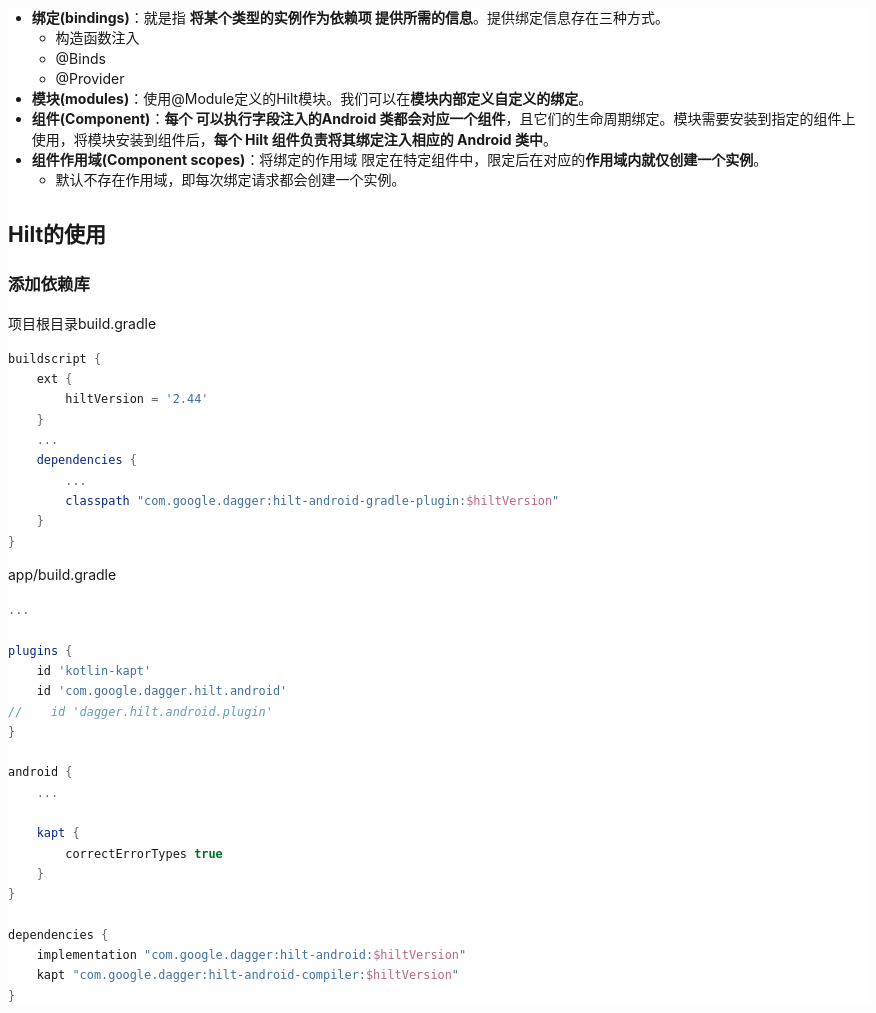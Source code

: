 * **绑定(bindings)**：就是指 **将某个类型的实例作为依赖项 提供所需的信息**。提供绑定信息存在三种方式。
  * 构造函数注入
  * @Binds
  * @Provider
* **模块(modules)**：使用@Module定义的Hilt模块。我们可以在**模块内部定义自定义的绑定**。
* **组件(Component)**：**每个 可以执行字段注入的Android 类都会对应一个组件**，且它们的生命周期绑定。模块需要安装到指定的组件上使用，将模块安装到组件后，**每个 Hilt 组件负责将其绑定注入相应的 Android 类中**。
* **组件作用域(Component scopes)**：将绑定的作用域 限定在特定组件中，限定后在对应的**作用域内就仅创建一个实例**。
  * 默认不存在作用域，即每次绑定请求都会创建一个实例。

## Hilt的使用

### 添加依赖库

项目根目录build.gradle

```groovy
buildscript {
    ext {
        hiltVersion = '2.44'
    }
    ...
    dependencies {
        ...
        classpath "com.google.dagger:hilt-android-gradle-plugin:$hiltVersion"
    }
}
```

app/build.gradle

```groovy
...

plugins {
    id 'kotlin-kapt'
    id 'com.google.dagger.hilt.android'
//    id 'dagger.hilt.android.plugin'
}

android {
    ...
        
    kapt {
        correctErrorTypes true
    }
}

dependencies {
    implementation "com.google.dagger:hilt-android:$hiltVersion"
    kapt "com.google.dagger:hilt-android-compiler:$hiltVersion"
}
```
